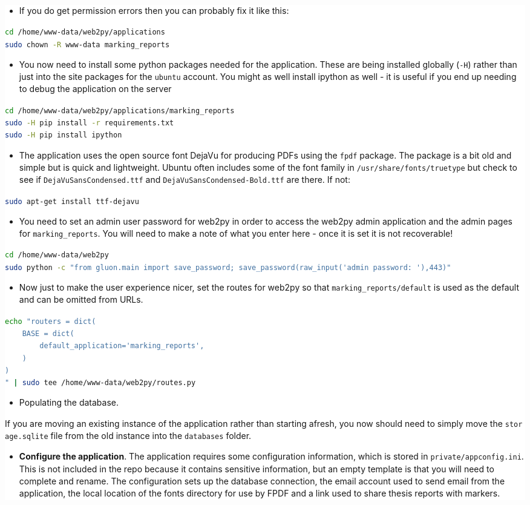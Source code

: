 * If you do get permission errors then you can probably fix it like this:

```sh
cd /home/www-data/web2py/applications
sudo chown -R www-data marking_reports
```

* You now need to install some python packages needed for the application. These are
  being installed globally (`-H`) rather than just into the site packages for the
  `ubuntu` account. You might as well install ipython as well - it is useful if you end
  up needing to debug the application on the server

```sh
cd /home/www-data/web2py/applications/marking_reports
sudo -H pip install -r requirements.txt
sudo -H pip install ipython
```

* The application uses the open source font DejaVu for producing PDFs using the `fpdf`
  package. The package is a bit old and simple but is quick and lightweight. Ubuntu
  often includes some of the font family in `/usr/share/fonts/truetype` but check to see
  if `DejaVuSansCondensed.ttf` and `DejaVuSansCondensed-Bold.ttf` are there. If not:

```sh
sudo apt-get install ttf-dejavu
```

* You need to set an admin user password for web2py in order to access the web2py admin
  application and the admin pages for `marking_reports`. You will need to make a note of
  what you enter here - once it is set it is not recoverable!

```sh
cd /home/www-data/web2py
sudo python -c "from gluon.main import save_password; save_password(raw_input('admin password: '),443)"
```

* Now just to make the user experience nicer, set the routes for web2py so that
  `marking_reports/default` is used as the default and can be omitted from URLs.

```sh
echo "routers = dict(
    BASE = dict(
        default_application='marking_reports',
    )
)
" | sudo tee /home/www-data/web2py/routes.py
```

* Populating the database.

If you are moving an existing instance of the application rather than starting afresh,
you now should need to simply move the `storage.sqlite` file from the old instance into
the `databases` folder.

* **Configure the application**. The application requires some configuration
  information, which is stored in `private/appconfig.ini`. This is not included in the
  repo because it contains sensitive information, but an empty template is that you will
  need to complete and rename. The configuration sets up the database connection,  the
  email account used to send email from the application, the local location of the fonts
  directory for use by FPDF and a link used to share thesis reports with markers.
